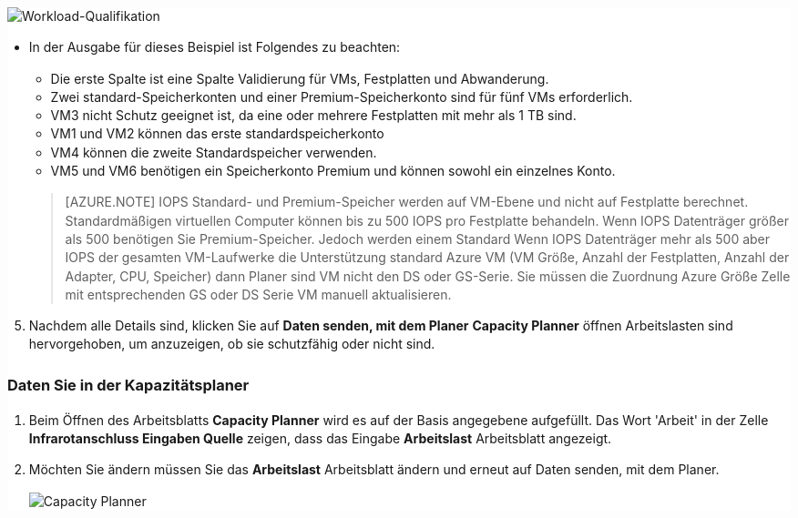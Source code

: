 ![Workload-Qualifikation](./media/site-recovery-capacity-planner/workload-qualification-3.png)

- In der Ausgabe für dieses Beispiel ist Folgendes zu beachten:
    
    - Die erste Spalte ist eine Spalte Validierung für VMs, Festplatten und Abwanderung.
    - Zwei standard-Speicherkonten und einer Premium-Speicherkonto sind für fünf VMs erforderlich. 
    -  VM3 nicht Schutz geeignet ist, da eine oder mehrere Festplatten mit mehr als 1 TB sind.
    -  VM1 und VM2 können das erste standardspeicherkonto
    -  VM4 können die zweite Standardspeicher verwenden.
    -  VM5 und VM6 benötigen ein Speicherkonto Premium und können sowohl ein einzelnes Konto.

    >[AZURE.NOTE]  IOPS Standard- und Premium-Speicher werden auf VM-Ebene und nicht auf Festplatte berechnet. Standardmäßigen virtuellen Computer können bis zu 500 IOPS pro Festplatte behandeln. Wenn IOPS Datenträger größer als 500 benötigen Sie Premium-Speicher. Jedoch werden einem Standard Wenn IOPS Datenträger mehr als 500 aber IOPS der gesamten VM-Laufwerke die Unterstützung standard Azure VM (VM Größe, Anzahl der Festplatten, Anzahl der Adapter, CPU, Speicher) dann Planer sind VM nicht den DS oder GS-Serie. Sie müssen die Zuordnung Azure Größe Zelle mit entsprechenden GS oder DS Serie VM manuell aktualisieren.

5. Nachdem alle Details sind, klicken Sie auf **Daten senden, mit dem Planer** **Capacity Planner** öffnen Arbeitslasten sind hervorgehoben, um anzuzeigen, ob sie schutzfähig oder nicht sind.


### <a name="submit-data-in-the-capacity-planner"></a>Daten Sie in der Kapazitätsplaner

1.  Beim Öffnen des Arbeitsblatts **Capacity Planner** wird es auf der Basis angegebene aufgefüllt. Das Wort 'Arbeit' in der Zelle **Infrarotanschluss Eingaben Quelle** zeigen, dass das Eingabe **Arbeitslast** Arbeitsblatt angezeigt. 
2.  Möchten Sie ändern müssen Sie das **Arbeitslast** Arbeitsblatt ändern und erneut auf Daten senden, mit dem Planer.  

    ![Capacity Planner](./media/site-recovery-capacity-planner/capacity-planner.png)


